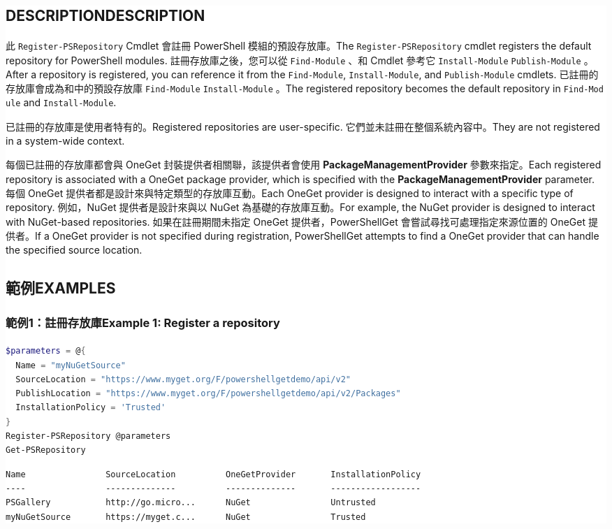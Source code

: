 ## <span data-ttu-id="baca2-109">DESCRIPTION</span><span class="sxs-lookup"><span data-stu-id="baca2-109">DESCRIPTION</span></span>

<span data-ttu-id="baca2-110">此 `Register-PSRepository` Cmdlet 會註冊 PowerShell 模組的預設存放庫。</span><span class="sxs-lookup"><span data-stu-id="baca2-110">The `Register-PSRepository` cmdlet registers the default repository for PowerShell modules.</span></span> <span data-ttu-id="baca2-111">註冊存放庫之後，您可以從 `Find-Module` 、和 Cmdlet 參考它 `Install-Module` `Publish-Module` 。</span><span class="sxs-lookup"><span data-stu-id="baca2-111">After a repository is registered, you can reference it from the `Find-Module`, `Install-Module`, and `Publish-Module` cmdlets.</span></span> <span data-ttu-id="baca2-112">已註冊的存放庫會成為和中的預設存放庫 `Find-Module` `Install-Module` 。</span><span class="sxs-lookup"><span data-stu-id="baca2-112">The registered repository becomes the default repository in `Find-Module` and `Install-Module`.</span></span>

<span data-ttu-id="baca2-113">已註冊的存放庫是使用者特有的。</span><span class="sxs-lookup"><span data-stu-id="baca2-113">Registered repositories are user-specific.</span></span> <span data-ttu-id="baca2-114">它們並未註冊在整個系統內容中。</span><span class="sxs-lookup"><span data-stu-id="baca2-114">They are not registered in a system-wide context.</span></span>

<span data-ttu-id="baca2-115">每個已註冊的存放庫都會與 OneGet 封裝提供者相關聯，該提供者會使用 **PackageManagementProvider** 參數來指定。</span><span class="sxs-lookup"><span data-stu-id="baca2-115">Each registered repository is associated with a OneGet package provider, which is specified with the **PackageManagementProvider** parameter.</span></span> <span data-ttu-id="baca2-116">每個 OneGet 提供者都是設計來與特定類型的存放庫互動。</span><span class="sxs-lookup"><span data-stu-id="baca2-116">Each OneGet provider is designed to interact with a specific type of repository.</span></span> <span data-ttu-id="baca2-117">例如，NuGet 提供者是設計來與以 NuGet 為基礎的存放庫互動。</span><span class="sxs-lookup"><span data-stu-id="baca2-117">For example, the NuGet provider is designed to interact with NuGet-based repositories.</span></span> <span data-ttu-id="baca2-118">如果在註冊期間未指定 OneGet 提供者，PowerShellGet 會嘗試尋找可處理指定來源位置的 OneGet 提供者。</span><span class="sxs-lookup"><span data-stu-id="baca2-118">If a OneGet provider is not specified during registration, PowerShellGet attempts to find a OneGet provider that can handle the specified source location.</span></span>

## <span data-ttu-id="baca2-119">範例</span><span class="sxs-lookup"><span data-stu-id="baca2-119">EXAMPLES</span></span>

### <span data-ttu-id="baca2-120">範例1：註冊存放庫</span><span class="sxs-lookup"><span data-stu-id="baca2-120">Example 1: Register a repository</span></span>

```powershell
$parameters = @{
  Name = "myNuGetSource"
  SourceLocation = "https://www.myget.org/F/powershellgetdemo/api/v2"
  PublishLocation = "https://www.myget.org/F/powershellgetdemo/api/v2/Packages"
  InstallationPolicy = 'Trusted'
}
Register-PSRepository @parameters
Get-PSRepository
```

```Output
Name                SourceLocation          OneGetProvider       InstallationPolicy
----                --------------          --------------       ------------------
PSGallery           http://go.micro...      NuGet                Untrusted
myNuGetSource       https://myget.c...      NuGet                Trusted
```
